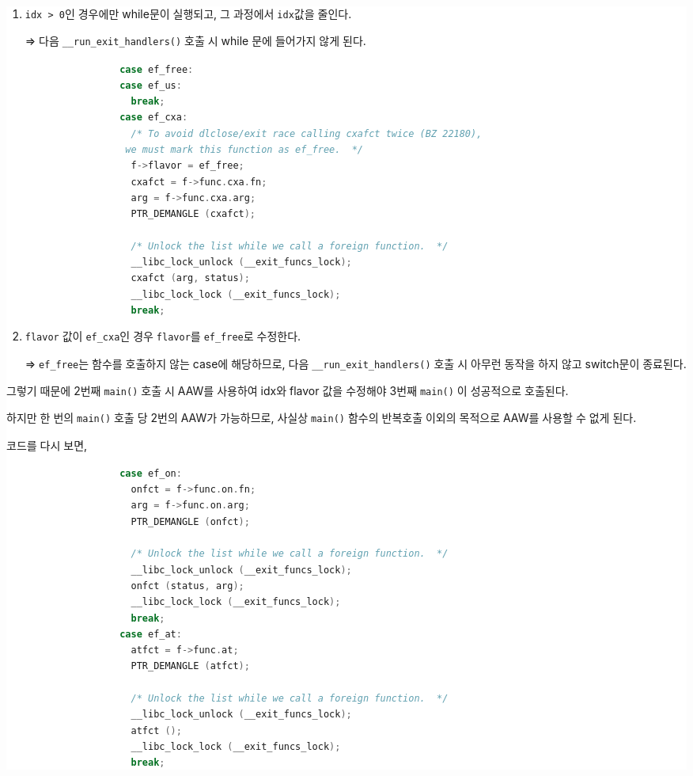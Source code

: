 1. `idx > 0`인 경우에만 while문이 실행되고, 그 과정에서 `idx`값을 줄인다.
    
    ⇒ 다음 `__run_exit_handlers()` 호출 시 while 문에 들어가지 않게 된다.
    

```c
				    case ef_free:
				    case ef_us:
				      break;
				    case ef_cxa:
				      /* To avoid dlclose/exit race calling cxafct twice (BZ 22180),
					 we must mark this function as ef_free.  */
				      f->flavor = ef_free;
				      cxafct = f->func.cxa.fn;
				      arg = f->func.cxa.arg;
				      PTR_DEMANGLE (cxafct);
			
				      /* Unlock the list while we call a foreign function.  */
				      __libc_lock_unlock (__exit_funcs_lock);
				      cxafct (arg, status);
				      __libc_lock_lock (__exit_funcs_lock);
				      break;
```

2. `flavor` 값이 `ef_cxa`인 경우 `flavor`를 `ef_free`로 수정한다.
    
    ⇒ `ef_free`는 함수를 호출하지 않는 case에 해당하므로, 다음 `__run_exit_handlers()` 호출 시 아무런 동작을 하지 않고 switch문이 종료된다.
    

그렇기 때문에 2번째 `main()` 호출 시 AAW를 사용하여 idx와 flavor 값을 수정해야 3번째 `main()` 이 성공적으로 호출된다.

하지만 한 번의 `main()` 호출 당 2번의 AAW가 가능하므로, 사실상 `main()` 함수의 반복호출 이외의 목적으로 AAW를 사용할 수 없게 된다.

코드를 다시 보면, 

```c
				    case ef_on:
				      onfct = f->func.on.fn;
				      arg = f->func.on.arg;
				      PTR_DEMANGLE (onfct);
			
				      /* Unlock the list while we call a foreign function.  */
				      __libc_lock_unlock (__exit_funcs_lock);
				      onfct (status, arg);
				      __libc_lock_lock (__exit_funcs_lock);
				      break;
				    case ef_at:
				      atfct = f->func.at;
				      PTR_DEMANGLE (atfct);
			
				      /* Unlock the list while we call a foreign function.  */
				      __libc_lock_unlock (__exit_funcs_lock);
				      atfct ();
				      __libc_lock_lock (__exit_funcs_lock);
				      break;
```
